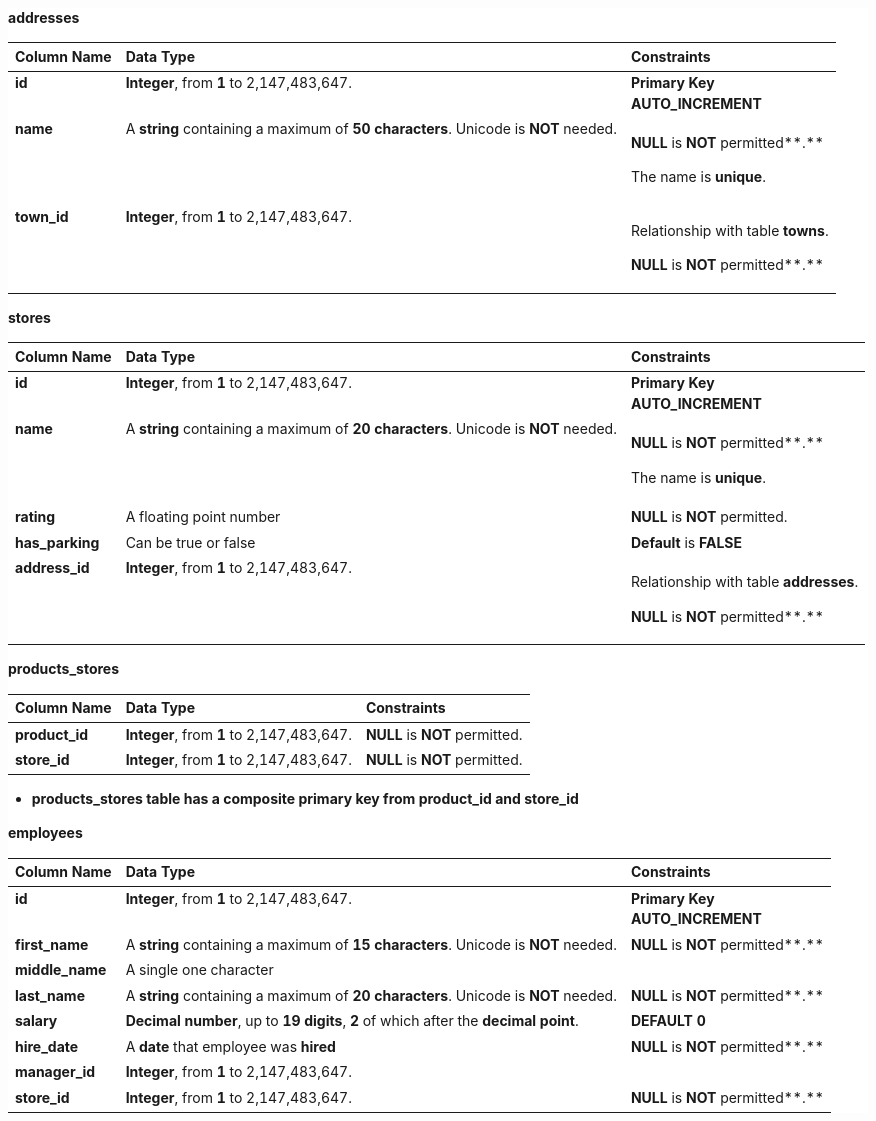 
**addresses**

|**Column Name**|**Data Type**|**Constraints**|
| :- | :- | :- |
|**id**|**Integer**, from **1** to 2,147,483,647.|**Primary Key<br>AUTO\_INCREMENT**|
|**name**|A **string** containing a maximum of **50 characters**. Unicode is **NOT** needed.|<p>**NULL** is **NOT** permitted**.**</p><p>The name is **unique**.</p>|
|**town\_id**|**Integer**, from **1** to 2,147,483,647.|<p>Relationship with table **towns**.</p><p>**NULL** is **NOT** permitted**.**</p>|


**stores**

|**Column Name**|**Data Type**|**Constraints**|
| :- | :- | :- |
|**id**|**Integer**, from **1** to 2,147,483,647.|**Primary Key<br>AUTO\_INCREMENT**|
|**name**|A **string** containing a maximum of **20 characters**. Unicode is **NOT** needed.|<p>**NULL** is **NOT** permitted**.**</p><p>The name is **unique**.</p>|
|**rating** |A floating point number |**NULL** is **NOT** permitted.|
|**has\_parking**|Can be true or false|**Default** is **FALSE**|
|**address\_id**|**Integer**, from **1** to 2,147,483,647.|<p>Relationship with table **addresses**.</p><p>**NULL** is **NOT** permitted**.**</p>|


**products\_stores**

|**Column Name**|**Data Type**|**Constraints**|
| :- | :- | :- |
|**product\_id**|**Integer**, from **1** to 2,147,483,647.|**NULL** is **NOT** permitted.|
|**store\_id**|**Integer**, from **1** to 2,147,483,647.|**NULL** is **NOT** permitted.|

- **products\_stores table has a composite primary key from product\_id and store\_id** 


**employees**

|**Column Name**|**Data Type**|**Constraints**|
| :- | :- | :- |
|**id**|**Integer**, from **1** to 2,147,483,647.|**Primary Key<br>AUTO\_INCREMENT**|
|**first\_name**|A **string** containing a maximum of **15 characters**. Unicode is **NOT** needed.|**NULL** is **NOT** permitted**.**|
|**middle\_name**|A single one character||
|**last\_name**|A **string** containing a maximum of **20 characters**. Unicode is **NOT** needed.|**NULL** is **NOT** permitted**.**|
|**salary**|**Decimal number**, up to **19 digits**, **2** of which after the **decimal point**.|**DEFAULT 0** |
|**hire\_date**|A **date** that employee was **hired**|**NULL** is **NOT** permitted**.**|
|**manager\_id**|**Integer**, from **1** to 2,147,483,647.||
|**store\_id**|**Integer**, from **1** to 2,147,483,647.|**NULL** is **NOT** permitted**.**|
